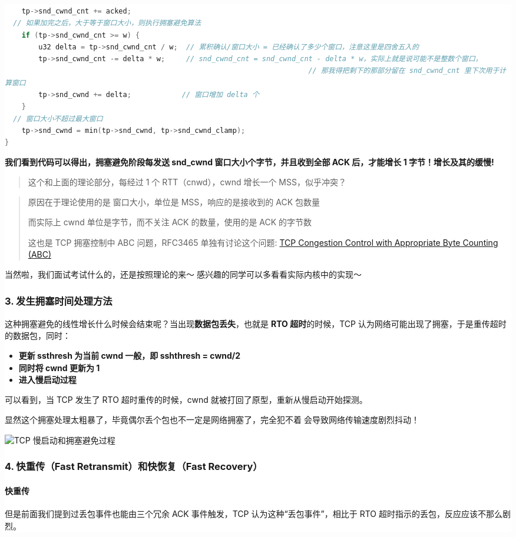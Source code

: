 ```c
	tp->snd_cwnd_cnt += acked;
  // 如果加完之后，大于等于窗口大小，则执行拥塞避免算法
	if (tp->snd_cwnd_cnt >= w) {
		u32 delta = tp->snd_cwnd_cnt / w;  // 累积确认/窗口大小 = 已经确认了多少个窗口，注意这里是四舍五入的
		tp->snd_cwnd_cnt -= delta * w;     // snd_cwnd_cnt = snd_cwnd_cnt - delta * w，实际上就是说可能不是整数个窗口，
    																	// 那我得把剩下的那部分留在 snd_cwnd_cnt 里下次用于计算窗口
		tp->snd_cwnd += delta;            // 窗口增加 delta 个
	}
  // 窗口大小不超过最大窗口
	tp->snd_cwnd = min(tp->snd_cwnd, tp->snd_cwnd_clamp);
}
```


**我们看到代码可以得出，拥塞避免阶段每发送 snd_cwnd 窗口大小个字节，并且收到全部 ACK 后，才能增长 1 字节！增长及其的缓慢!**


> 这个和上面的理论部分，每经过 1 个 RTT（cnwd），cwnd 增长一个 MSS，似乎冲突？


> 原因在于理论使用的是 窗口大小，单位是 MSS，响应的是接收到的 ACK 包数量
>
> 而实际上 cwnd 单位是字节，而不关注 ACK 的数量，使用的是 ACK 的字节数
>
> 这也是  TCP 拥塞控制中 ABC 问题，RFC3465 单独有讨论这个问题:  [TCP Congestion Control with Appropriate Byte Counting (ABC)](https://datatracker.ietf.org/doc/html/rfc3465)

当然啦，我们面试考试什么的，还是按照理论的来～ 感兴趣的同学可以多看看实际内核中的实现～


### 3. 发生拥塞时间处理方法

这种拥塞避免的线性增长什么时候会结束呢？当出现**数据包丢失**，也就是 **RTO 超时**的时候，TCP 认为网络可能出现了拥塞，于是重传超时的数据包，同时：

* **更新 ssthresh 为当前 cwnd 一般，即 sshthresh = cwnd/2**
* **同时将 cwnd 更新为 1**
* **进入慢启动过程**

可以看到，当 TCP 发生了 RTO 超时重传的时候，cwnd 就被打回了原型，重新从慢启动开始探测。


显然这个拥塞处理太粗暴了，毕竟偶尔丢个包也不一定是网络拥塞了，完全犯不着 会导致网络传输速度剧烈抖动！

![TCP 慢启动和拥塞避免过程](https://cdn.how2cs.cn/2024-12-01-tcp-congestion-graph.svg)







### 4. 快重传（Fast Retransmit）和快恢复（Fast Recovery）



#### 快重传

但是前面我们提到过丢包事件也能由三个冗余 ACK 事件触发，TCP 认为这种“丢包事件”，相比于 RTO 超时指示的丢包，反应应该不那么剧烈。
